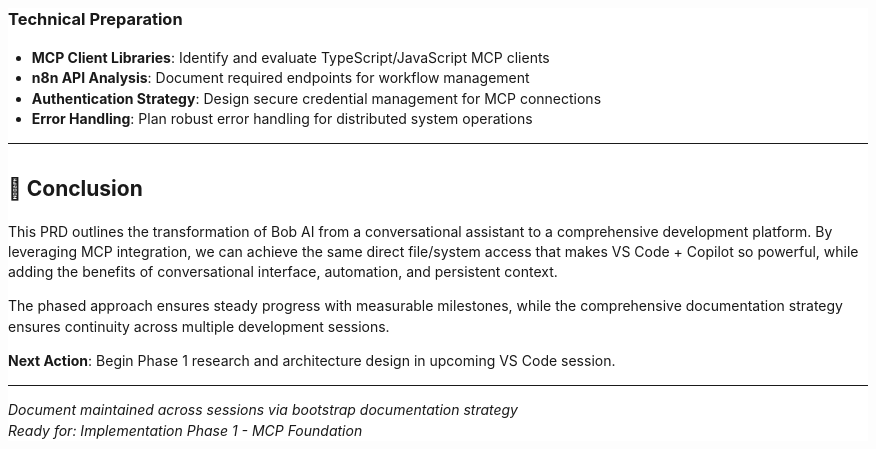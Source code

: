 ### Technical Preparation
- **MCP Client Libraries**: Identify and evaluate TypeScript/JavaScript MCP clients
- **n8n API Analysis**: Document required endpoints for workflow management
- **Authentication Strategy**: Design secure credential management for MCP connections
- **Error Handling**: Plan robust error handling for distributed system operations

---

## 📝 Conclusion

This PRD outlines the transformation of Bob AI from a conversational assistant to a comprehensive development platform. By leveraging MCP integration, we can achieve the same direct file/system access that makes VS Code + Copilot so powerful, while adding the benefits of conversational interface, automation, and persistent context.

The phased approach ensures steady progress with measurable milestones, while the comprehensive documentation strategy ensures continuity across multiple development sessions.

**Next Action**: Begin Phase 1 research and architecture design in upcoming VS Code session.

---

*Document maintained across sessions via bootstrap documentation strategy*  
*Ready for: Implementation Phase 1 - MCP Foundation*
